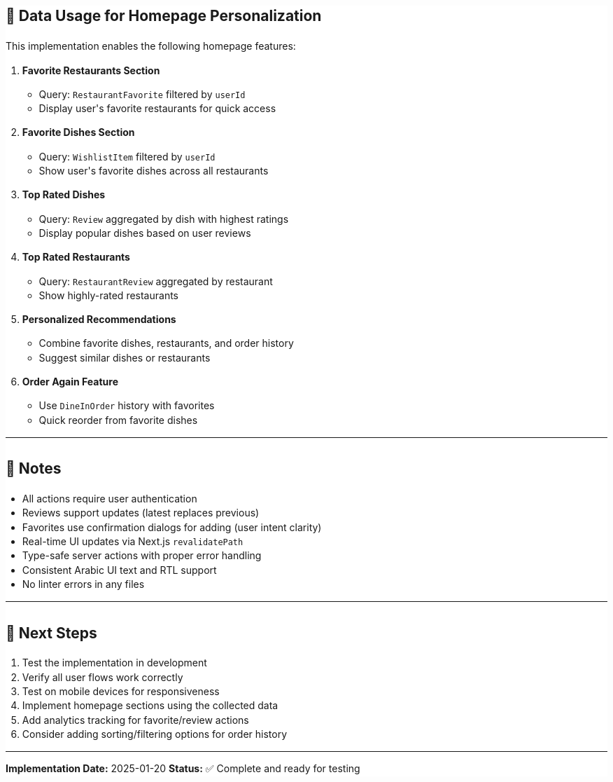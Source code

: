 
## 🔮 Data Usage for Homepage Personalization

This implementation enables the following homepage features:

1. **Favorite Restaurants Section**
   - Query: `RestaurantFavorite` filtered by `userId`
   - Display user's favorite restaurants for quick access

2. **Favorite Dishes Section**
   - Query: `WishlistItem` filtered by `userId`
   - Show user's favorite dishes across all restaurants

3. **Top Rated Dishes**
   - Query: `Review` aggregated by dish with highest ratings
   - Display popular dishes based on user reviews

4. **Top Rated Restaurants**
   - Query: `RestaurantReview` aggregated by restaurant
   - Show highly-rated restaurants

5. **Personalized Recommendations**
   - Combine favorite dishes, restaurants, and order history
   - Suggest similar dishes or restaurants

6. **Order Again Feature**
   - Use `DineInOrder` history with favorites
   - Quick reorder from favorite dishes

---

## 📝 Notes

- All actions require user authentication
- Reviews support updates (latest replaces previous)
- Favorites use confirmation dialogs for adding (user intent clarity)
- Real-time UI updates via Next.js `revalidatePath`
- Type-safe server actions with proper error handling
- Consistent Arabic UI text and RTL support
- No linter errors in any files

---

## 🚀 Next Steps

1. Test the implementation in development
2. Verify all user flows work correctly
3. Test on mobile devices for responsiveness
4. Implement homepage sections using the collected data
5. Add analytics tracking for favorite/review actions
6. Consider adding sorting/filtering options for order history

---

**Implementation Date:** 2025-01-20
**Status:** ✅ Complete and ready for testing

